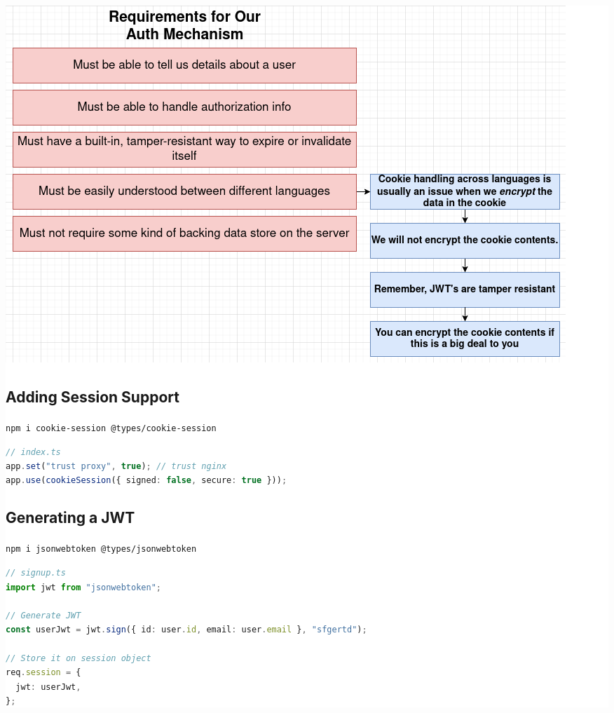 ![microservice-dg-123](/images/microservices-dg-123.png)

## Adding Session Support

```sh
npm i cookie-session @types/cookie-session
```

```ts
// index.ts
app.set("trust proxy", true); // trust nginx
app.use(cookieSession({ signed: false, secure: true }));
```

## Generating a JWT

```sh
npm i jsonwebtoken @types/jsonwebtoken
```

```ts
// signup.ts
import jwt from "jsonwebtoken";

// Generate JWT
const userJwt = jwt.sign({ id: user.id, email: user.email }, "sfgertd");

// Store it on session object
req.session = {
  jwt: userJwt,
};
```
